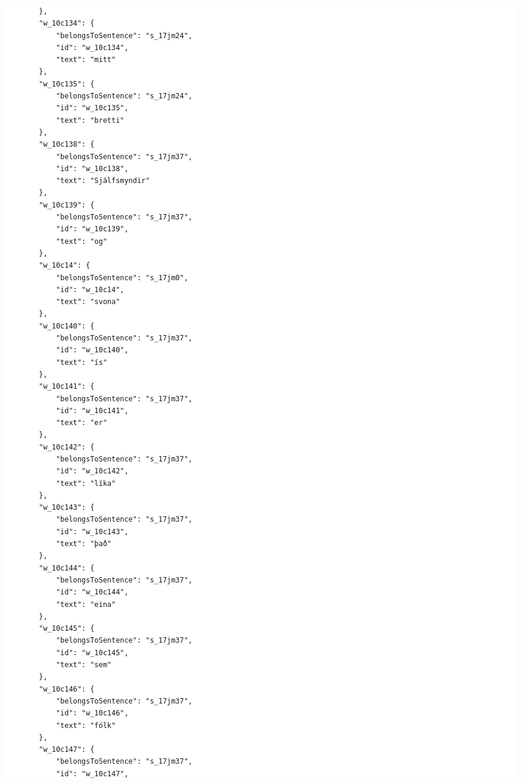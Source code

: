             },
            "w_10c134": {
                "belongsToSentence": "s_17jm24",
                "id": "w_10c134",
                "text": "mitt"
            },
            "w_10c135": {
                "belongsToSentence": "s_17jm24",
                "id": "w_10c135",
                "text": "bretti"
            },
            "w_10c138": {
                "belongsToSentence": "s_17jm37",
                "id": "w_10c138",
                "text": "Sjálfsmyndir"
            },
            "w_10c139": {
                "belongsToSentence": "s_17jm37",
                "id": "w_10c139",
                "text": "og"
            },
            "w_10c14": {
                "belongsToSentence": "s_17jm0",
                "id": "w_10c14",
                "text": "svona"
            },
            "w_10c140": {
                "belongsToSentence": "s_17jm37",
                "id": "w_10c140",
                "text": "ís"
            },
            "w_10c141": {
                "belongsToSentence": "s_17jm37",
                "id": "w_10c141",
                "text": "er"
            },
            "w_10c142": {
                "belongsToSentence": "s_17jm37",
                "id": "w_10c142",
                "text": "líka"
            },
            "w_10c143": {
                "belongsToSentence": "s_17jm37",
                "id": "w_10c143",
                "text": "það"
            },
            "w_10c144": {
                "belongsToSentence": "s_17jm37",
                "id": "w_10c144",
                "text": "eina"
            },
            "w_10c145": {
                "belongsToSentence": "s_17jm37",
                "id": "w_10c145",
                "text": "sem"
            },
            "w_10c146": {
                "belongsToSentence": "s_17jm37",
                "id": "w_10c146",
                "text": "fólk"
            },
            "w_10c147": {
                "belongsToSentence": "s_17jm37",
                "id": "w_10c147",